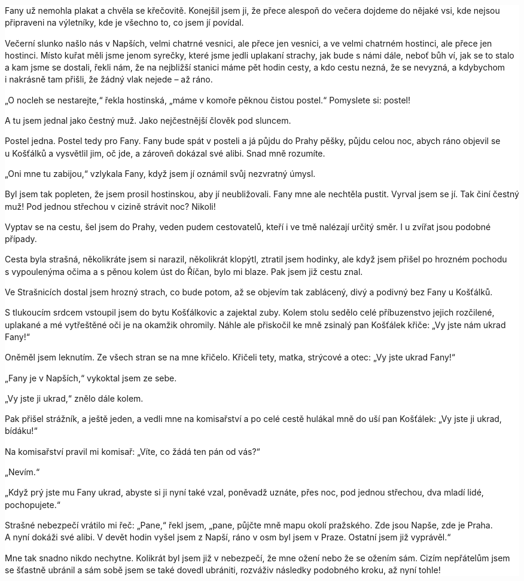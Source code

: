 Fany už nemohla plakat a chvěla se křečovitě. Konejšil jsem ji, že přece alespoň do večera dojdeme do nějaké vsi, kde nejsou připraveni na výletníky, kde je všechno to, co jsem jí povídal.

Večerní slunko našlo nás v Napších, velmi chatrné vesnici, ale přece jen vesnici, a ve velmi chatrném hostinci, ale přece jen hostinci. Místo kuřat měli jsme jenom syrečky, které jsme jedli uplakaní strachy, jak bude s námi dále, neboť bůh ví, jak se to stalo a kam jsme se dostali, řekli nám, že na nejbližší stanici máme pět hodin cesty, a kdo cestu nezná, že se nevyzná, a kdybychom i nakrásně tam přišli, že žádný vlak nejede – až ráno.

„O nocleh se nestarejte,“ řekla hostinská, „máme v komoře pěknou čistou postel.“ Pomyslete si: postel!

A tu jsem jednal jako čestný muž. Jako nejčestnější člověk pod sluncem.

Postel jedna. Postel tedy pro Fany. Fany bude spát v posteli a já půjdu do Prahy pěšky, půjdu celou noc, abych ráno objevil se u Košťálků a vysvětlil jim, oč jde, a zároveň dokázal své alibi. Snad mně rozumíte.

„Oni mne tu zabijou,“ vzlykala Fany, když jsem jí oznámil svůj nezvratný úmysl.

Byl jsem tak popleten, že jsem prosil hostinskou, aby jí neubližovali. Fany mne ale nechtěla pustit. Vyrval jsem se jí. Tak činí čestný muž! Pod jednou střechou v cizině strávit noc? Nikoli!

Vyptav se na cestu, šel jsem do Prahy, veden pudem cestovatelů, kteří i ve tmě nalézají určitý směr. I u zvířat jsou podobné případy.

Cesta byla strašná, několikráte jsem si narazil, několikrát klo­pýtl, ztratil jsem hodinky, ale když jsem přišel po hrozném pochodu s vypoulenýma očima a s pěnou kolem úst do Říčan, bylo mi blaze. Pak jsem již cestu znal.

Ve Strašnicích dostal jsem hrozný strach, co bude potom, až se objevím tak zablácený, divý a podivný bez Fany u Košťálků.

S tlukoucím srdcem vstoupil jsem do bytu Košťálkovic a zajektal zuby. Kolem stolu sedělo celé příbuzenstvo jejich rozčilené, uplakané a mé vytřeštěné oči je na okamžik ohromily. Náhle ale přiskočil ke mně zsinalý pan Košťálek křiče: „Vy jste nám ukrad Fany!“

Oněměl jsem leknutím. Ze všech stran se na mne křičelo. Křičeli tety, matka, strýcové a otec: „Vy jste ukrad Fany!“

„Fany je v Napších,“ vykoktal jsem ze sebe.

„Vy jste ji ukrad,“ znělo dále kolem.

Pak přišel strážník, a ještě jeden, a vedli mne na komisařství a po celé cestě hulákal mně do uší pan Košťálek: „Vy jste ji ukrad, bídáku!“

Na komisařství pravil mi komisař: „Víte, co žádá ten pán od vás?“

„Nevím.“

„Když prý jste mu Fany ukrad, abyste si ji nyní také vzal, poněvadž uznáte, přes noc, pod jednou střechou, dva mladí lidé, pochopujete.“

Strašné nebezpečí vrátilo mi řeč: „Pane,“ řekl jsem, „pane, půjčte mně mapu okolí pražského. Zde jsou Napše, zde je Praha. A nyní dokáži své alibi. V devět hodin vyšel jsem z Napší, ráno v osm byl jsem v Praze. Ostatní jsem již vyprávěl.“

Mne tak snadno nikdo nechytne. Kolikrát byl jsem již v nebezpečí, že mne ožení nebo že se ožením sám. Cizím nepřátelům jsem se šťastně ubránil a sám sobě jsem se také dovedl ubrániti, rozváživ následky podobného kroku, až nyní tohle!
